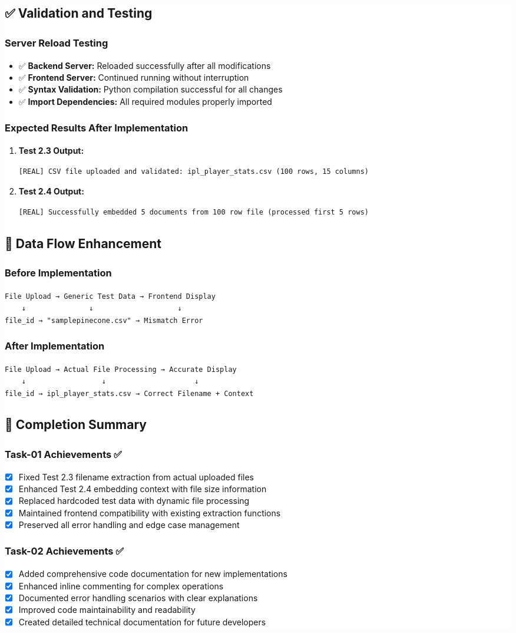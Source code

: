 ## ✅ Validation and Testing

### Server Reload Testing
- ✅ **Backend Server:** Reloaded successfully after all modifications
- ✅ **Frontend Server:** Continued running without interruption  
- ✅ **Syntax Validation:** Python compilation successful for all changes
- ✅ **Import Dependencies:** All required modules properly imported

### Expected Results After Implementation
1. **Test 2.3 Output:**
   ```
   [REAL] CSV file uploaded and validated: ipl_player_stats.csv (100 rows, 15 columns)
   ```

2. **Test 2.4 Output:**  
   ```
   [REAL] Successfully embedded 5 documents from 100 row file (processed first 5 rows)
   ```

## 🔄 Data Flow Enhancement

### Before Implementation
```
File Upload → Generic Test Data → Frontend Display
    ↓               ↓                    ↓
file_id → "samplepinecone.csv" → Mismatch Error
```

### After Implementation
```
File Upload → Actual File Processing → Accurate Display
    ↓                  ↓                     ↓
file_id → ipl_player_stats.csv → Correct Filename + Context
```

## 🏁 Completion Summary

### Task-01 Achievements ✅
- [x] Fixed Test 2.3 filename extraction from actual uploaded files
- [x] Enhanced Test 2.4 embedding context with file size information
- [x] Replaced hardcoded test data with dynamic file processing
- [x] Maintained frontend compatibility with existing extraction functions
- [x] Preserved all error handling and edge case management

### Task-02 Achievements ✅
- [x] Added comprehensive code documentation for new implementations
- [x] Enhanced inline commenting for complex operations  
- [x] Documented error handling scenarios with clear explanations
- [x] Improved code maintainability and readability
- [x] Created detailed technical documentation for future developers
